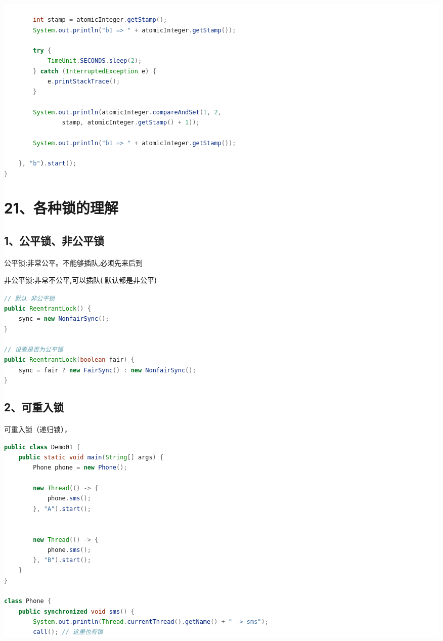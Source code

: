 ```java

        int stamp = atomicInteger.getStamp();
        System.out.println("b1 => " + atomicInteger.getStamp());

        try {
            TimeUnit.SECONDS.sleep(2);
        } catch (InterruptedException e) {
            e.printStackTrace();
        }

        System.out.println(atomicInteger.compareAndSet(1, 2,
                stamp, atomicInteger.getStamp() + 1));

        System.out.println("b1 => " + atomicInteger.getStamp());

    }, "b").start();
}
```

# 21、各种锁的理解

## 1、公平锁、非公平锁

公平锁:非常公平。不能够插队,必须先来后到

非公平锁:非常不公平,可以插队( 默认都是非公平)

```java
// 默认 非公平锁
public ReentrantLock() {
    sync = new NonfairSync();
}

// 设置是否为公平锁
public ReentrantLock(boolean fair) {
    sync = fair ? new FairSync() : new NonfairSync();
}
```

## 2、可重入锁

可重入锁（递归锁），

```java
public class Demo01 {
    public static void main(String[] args) {
        Phone phone = new Phone();

        new Thread(() -> {
            phone.sms();
        }, "A").start();


        new Thread(() -> {
            phone.sms();
        }, "B").start();
    }
}

class Phone {
    public synchronized void sms() {
        System.out.println(Thread.currentThread().getName() + " -> sms");
        call(); // 这里也有锁
```